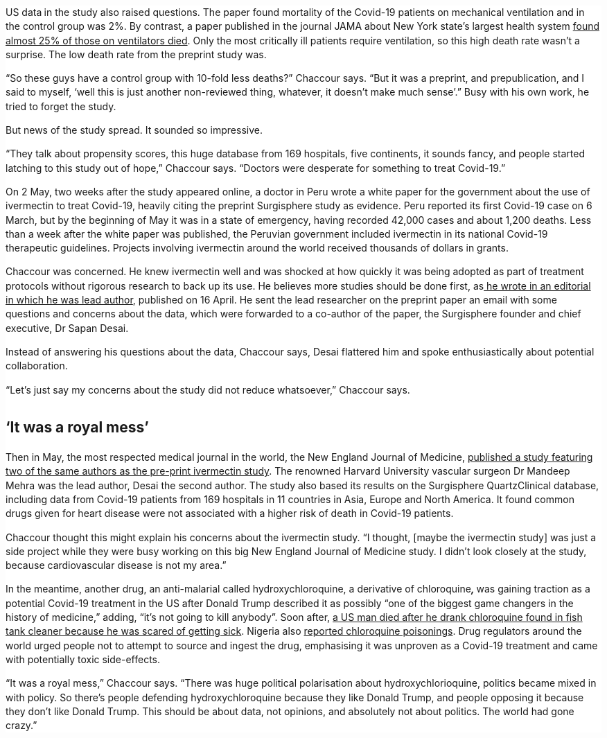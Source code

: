 <p>US data<strong> </strong>in the study also raised questions. The paper found mortality of the Covid-19 patients on mechanical ventilation and in the control group was 2%. By contrast, a paper published in the journal JAMA about New York state’s largest health system <a data-link-name="in body link" href="https://www.google.com/url?q=https://jamanetwork.com/journals/jama/fullarticle/2765367&sa=D&source=hangouts&ust=1591328585322000&usg=AFQjCNFuBZBiVaKOCrItUx9JhMSK8hveLg">found almost 25% of those on ventilators died</a>. Only the most critically ill patients require ventilation, so this high death rate wasn’t a surprise. The low death rate from the preprint study was.</p>
<p>“So these guys have a control group with 10-fold less deaths?” Chaccour says. “But it was a preprint, and prepublication, and I said to myself, ‘well this is just another non-reviewed thing, whatever, it doesn’t make much sense’.” Busy with his own work, he tried to forget the study.</p>
<p>But news of the study spread. It sounded so impressive.</p>
<p>“They talk about propensity scores, this huge database from 169 hospitals, five continents, it sounds fancy, and people started latching to this study out of hope,” Chaccour says. “Doctors were desperate for something to treat Covid-19.”</p>
<p>On 2 May, two weeks after the study appeared online, a doctor in Peru wrote a white paper for the government about the use of ivermectin to treat Covid-19, heavily citing the preprint Surgisphere study as evidence. Peru reported its first Covid-19 case on 6 March, but by the beginning of May it was in a state of emergency, having recorded 42,000 cases and about 1,200 deaths. Less than a week after the white paper was published, the Peruvian government included ivermectin in its national Covid-19 therapeutic guidelines. Projects involving ivermectin around the world received thousands of dollars in grants.</p>
<p>Chaccour was concerned. He knew ivermectin well and was shocked at how quickly it was being adopted as part of treatment protocols without rigorous research to back up its use. He believes more studies should be done first, as<a data-link-name="in body link" href="http://www.ajtmh.org/content/journals/10.4269/ajtmh.20-0271"> he wrote in an editorial in which he was lead author</a>, published on 16 April. He sent the lead researcher on the preprint paper an email with some questions and concerns about the data, which were forwarded to a co-author of the paper, the Surgisphere founder and chief executive, Dr Sapan Desai.</p>
<p>Instead of answering his questions about the data, Chaccour says, Desai flattered him and spoke enthusiastically about potential collaboration.</p>
<p>“Let’s just say my concerns about the study did not reduce whatsoever,” Chaccour says.</p>
<h2>‘It was a royal mess’</h2>
<p>Then in May, the most respected medical journal in the world, the New England Journal of Medicine, <a data-link-name="in body link" href="https://www.nejm.org/doi/full/10.1056/NEJMoa2007621">published a study featuring two of the same authors as the pre-print ivermectin study</a>. The renowned Harvard University vascular surgeon Dr Mandeep Mehra was the lead author, Desai the second author. The study also based its results on the Surgisphere QuartzClinical database, including data from Covid-19 patients from 169 hospitals in 11 countries in Asia, Europe and North America. It found common drugs given for heart disease were not associated with a higher risk of death in Covid-19 patients.</p>
<p>Chaccour thought this might explain his concerns about the ivermectin study. “I thought, [maybe the ivermectin study] was just a side project while they were busy working on this big New England Journal of Medicine study. I didn’t look closely at the study, because cardiovascular disease is not my area.”</p>
<p>In the meantime, another drug, an anti-malarial called hydroxychloroquine, a derivative of chloroquine<em><strong>, </strong></em>was gaining traction as a potential Covid-19 treatment<strong> </strong>in the US after Donald Trump described it as possibly “one of the biggest game changers in the history of medicine,” adding, “it’s not going to kill anybody”. Soon after, <a data-link-name="in body link" href="https://www.forbes.com/sites/tarahaelle/2020/03/23/man-dead-from-taking-chloroquine-after-trump-touts-drug-for-coronavirus/#739ef3ba72e9">a US man died after he drank chloroquine found in fish tank cleaner because he was scared of getting sick</a>. Nigeria also <a data-link-name="in body link" href="https://www.bloomberg.com/news/articles/2020-03-21/nigeria-reports-chloroquine-poisonings-after-trump-praised-drug">reported chloroquine poisonings</a>. Drug regulators around the world urged people not to attempt to source and ingest the drug, emphasising it was unproven as a Covid-19 treatment and came with potentially toxic side-effects.</p>
<p>“It was a royal mess,” Chaccour says. “There was huge political polarisation about hydroxychlorioquine, politics became mixed in with policy. So there’s people defending hydroxychloroquine because they like Donald Trump, and people opposing it because they don’t like Donald Trump. This should be about data, not opinions, and absolutely not about politics. The world had gone crazy.”</p>